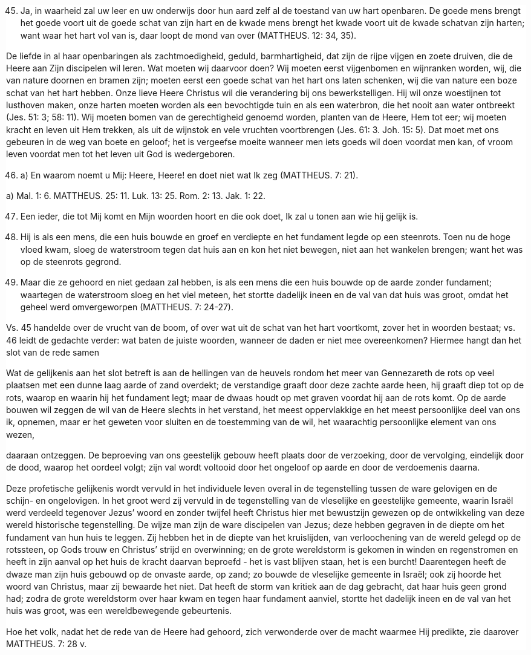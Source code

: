 45. Ja, in waarheid zal uw leer en uw onderwijs door hun aard zelf al de toestand van uw hart openbaren. De goede mens brengt het goede voort uit de goede schat van zijn hart en de kwade mens brengt het kwade voort uit de kwade schatvan zijn harten; want waar het hart vol van is, daar loopt de mond van over (MATTHEUS. 12: 34, 35).

De liefde in al haar openbaringen als zachtmoedigheid, geduld, barmhartigheid, dat zijn de rijpe vijgen en zoete druiven, die de Heere aan Zijn discipelen wil leren. Wat moeten wij daarvoor doen? Wij moeten eerst vijgenbomen en wijnranken worden, wij, die van nature doornen en bramen zijn; moeten eerst een goede schat van het hart ons laten schenken, wij die van nature een boze schat van het hart hebben. Onze lieve Heere Christus wil die verandering bij ons bewerkstelligen. Hij wil onze woestijnen tot lusthoven maken, onze harten moeten worden als een bevochtigde tuin en als een waterbron, die het nooit aan water ontbreekt (Jes. 51: 3; 58: 11). Wij moeten bomen van de gerechtigheid genoemd worden, planten van de Heere, Hem tot eer; wij moeten kracht en leven uit Hem trekken, als uit de wijnstok en vele vruchten voortbrengen (Jes. 61: 3. Joh. 15: 5). Dat moet met ons gebeuren in de weg van boete en geloof; het is vergeefse moeite wanneer men iets goeds wil doen voordat men kan, of vroom leven voordat men tot het leven uit God is wedergeboren.

46. a) En waarom noemt u Mij: Heere, Heere! en doet niet wat Ik zeg (MATTHEUS. 7: 21).

a) Mal. 1: 6. MATTHEUS. 25: 11. Luk. 13: 25. Rom. 2: 13. Jak. 1: 22.

47. Een ieder, die tot Mij komt en Mijn woorden hoort en die ook doet, Ik zal u tonen aan wie hij gelijk is.

48. Hij is als een mens, die een huis bouwde en groef en verdiepte en het fundament legde op een steenrots. Toen nu de hoge vloed kwam, sloeg de waterstroom tegen dat huis aan en kon het niet bewegen, niet aan het wankelen brengen; want het was op de steenrots gegrond.

49. Maar die ze gehoord en niet gedaan zal hebben, is als een mens die een huis bouwde op de aarde zonder fundament; waartegen de waterstroom sloeg en het viel meteen, het stortte dadelijk ineen en de val van dat huis was groot, omdat het geheel werd omvergeworpen (MATTHEUS. 7: 24-27).

Vs. 45 handelde over de vrucht van de boom, of over wat uit de schat van het hart voortkomt, zover het in woorden bestaat; vs. 46 leidt de gedachte verder: wat baten de juiste woorden, wanneer de daden er niet mee overeenkomen? Hiermee hangt dan het slot van de rede samen

Wat de gelijkenis aan het slot betreft is aan de hellingen van de heuvels rondom het meer van Gennezareth de rots op veel plaatsen met een dunne laag aarde of zand overdekt; de verstandige graaft door deze zachte aarde heen, hij graaft diep tot op de rots, waarop en waarin hij het fundament legt; maar de dwaas houdt op met graven voordat hij aan de rots komt. Op de aarde bouwen wil zeggen de wil van de Heere slechts in het verstand, het meest oppervlakkige en het meest persoonlijke deel van ons ik, opnemen, maar er het geweten voor sluiten en de toestemming van de wil, het waarachtig persoonlijke element van ons wezen,

daaraan ontzeggen. De beproeving van ons geestelijk gebouw heeft plaats door de verzoeking, door de vervolging, eindelijk door de dood, waarop het oordeel volgt; zijn val wordt voltooid door het ongeloof op aarde en door de verdoemenis daarna.

Deze profetische gelijkenis wordt vervuld in het individuele leven overal in de tegenstelling tussen de ware gelovigen en de schijn- en ongelovigen. In het groot werd zij vervuld in de tegenstelling van de vleselijke en geestelijke gemeente, waarin Israël werd verdeeld tegenover Jezus’ woord en zonder twijfel heeft Christus hier met bewustzijn gewezen op de ontwikkeling van deze wereld historische tegenstelling. De wijze man zijn de ware discipelen van Jezus; deze hebben gegraven in de diepte om het fundament van hun huis te leggen. Zij hebben het in de diepte van het kruislijden, van verloochening van de wereld gelegd op de rotssteen, op Gods trouw en Christus’ strijd en overwinning; en de grote wereldstorm is gekomen in winden en regenstromen en heeft in zijn aanval op het huis de kracht daarvan beproefd - het is vast blijven staan, het is een burcht! Daarentegen heeft de dwaze man zijn huis gebouwd op de onvaste aarde, op zand; zo bouwde de vleselijke gemeente in Israël; ook zij hoorde het woord van Christus, maar zij bewaarde het niet. Dat heeft de storm van kritiek aan de dag gebracht, dat haar huis geen grond had; zodra de grote wereldstorm over haar kwam en tegen haar fundament aanviel, stortte het dadelijk ineen en de val van het huis was groot, was een wereldbewegende gebeurtenis.

Hoe het volk, nadat het de rede van de Heere had gehoord, zich verwonderde over de macht waarmee Hij predikte, zie daarover MATTHEUS. 7: 28 v.

